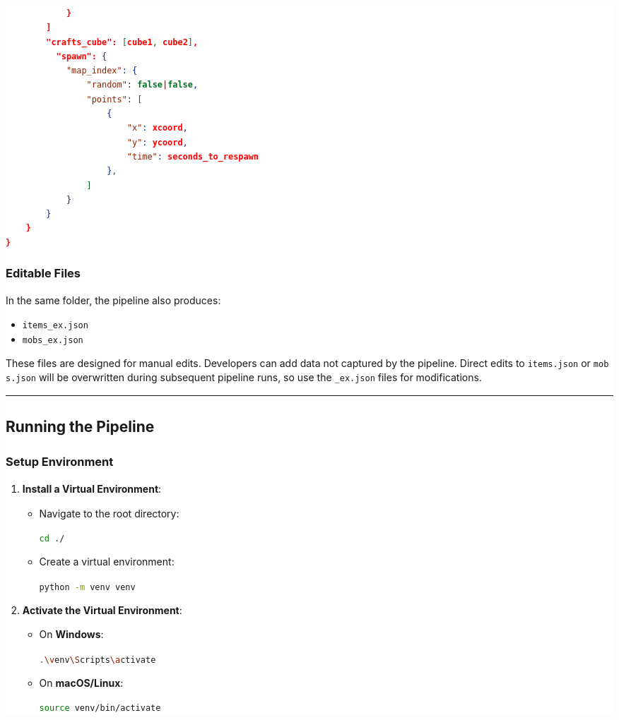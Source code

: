```json
            }
        ]
        "crafts_cube": [cube1, cube2],
          "spawn": {
            "map_index": {
                "random": false|false,
                "points": [
                    {
                        "x": xcoord,
                        "y": ycoord,
                        "time": seconds_to_respawn
                    },
                ]
            }
        }
    }
}
```

### Editable Files

In the same folder, the pipeline also produces:
- `items_ex.json`
- `mobs_ex.json`

These files are designed for manual edits. Developers can add data not captured by the pipeline. Direct edits to `items.json` or `mobs.json` will be overwritten during subsequent pipeline runs, so use the `_ex.json` files for modifications.

---

## Running the Pipeline

### Setup Environment

1. **Install a Virtual Environment**:
   - Navigate to the root directory:
     ```bash
     cd ./
     ```
   - Create a virtual environment:
     ```bash
     python -m venv venv
     ```

2. **Activate the Virtual Environment**:
   - On **Windows**:
     ```bash
     .\venv\Scripts\activate
     ```
   - On **macOS/Linux**:
     ```bash
     source venv/bin/activate
     ```

